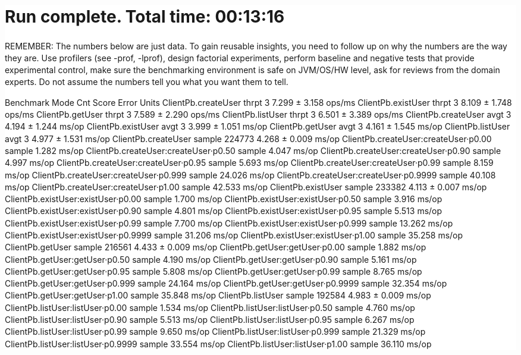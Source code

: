 
# Run complete. Total time: 00:13:16

REMEMBER: The numbers below are just data. To gain reusable insights, you need to follow up on
why the numbers are the way they are. Use profilers (see -prof, -lprof), design factorial
experiments, perform baseline and negative tests that provide experimental control, make sure
the benchmarking environment is safe on JVM/OS/HW level, ask for reviews from the domain experts.
Do not assume the numbers tell you what you want them to tell.

Benchmark                                 Mode     Cnt   Score   Error   Units
ClientPb.createUser                      thrpt       3   7.299 ± 3.158  ops/ms
ClientPb.existUser                       thrpt       3   8.109 ± 1.748  ops/ms
ClientPb.getUser                         thrpt       3   7.589 ± 2.290  ops/ms
ClientPb.listUser                        thrpt       3   6.501 ± 3.389  ops/ms
ClientPb.createUser                       avgt       3   4.194 ± 1.244   ms/op
ClientPb.existUser                        avgt       3   3.999 ± 1.051   ms/op
ClientPb.getUser                          avgt       3   4.161 ± 1.545   ms/op
ClientPb.listUser                         avgt       3   4.977 ± 1.531   ms/op
ClientPb.createUser                     sample  224773   4.268 ± 0.009   ms/op
ClientPb.createUser:createUser·p0.00    sample           1.282           ms/op
ClientPb.createUser:createUser·p0.50    sample           4.047           ms/op
ClientPb.createUser:createUser·p0.90    sample           4.997           ms/op
ClientPb.createUser:createUser·p0.95    sample           5.693           ms/op
ClientPb.createUser:createUser·p0.99    sample           8.159           ms/op
ClientPb.createUser:createUser·p0.999   sample          24.026           ms/op
ClientPb.createUser:createUser·p0.9999  sample          40.108           ms/op
ClientPb.createUser:createUser·p1.00    sample          42.533           ms/op
ClientPb.existUser                      sample  233382   4.113 ± 0.007   ms/op
ClientPb.existUser:existUser·p0.00      sample           1.700           ms/op
ClientPb.existUser:existUser·p0.50      sample           3.916           ms/op
ClientPb.existUser:existUser·p0.90      sample           4.801           ms/op
ClientPb.existUser:existUser·p0.95      sample           5.513           ms/op
ClientPb.existUser:existUser·p0.99      sample           7.700           ms/op
ClientPb.existUser:existUser·p0.999     sample          13.262           ms/op
ClientPb.existUser:existUser·p0.9999    sample          31.206           ms/op
ClientPb.existUser:existUser·p1.00      sample          35.258           ms/op
ClientPb.getUser                        sample  216561   4.433 ± 0.009   ms/op
ClientPb.getUser:getUser·p0.00          sample           1.882           ms/op
ClientPb.getUser:getUser·p0.50          sample           4.190           ms/op
ClientPb.getUser:getUser·p0.90          sample           5.161           ms/op
ClientPb.getUser:getUser·p0.95          sample           5.808           ms/op
ClientPb.getUser:getUser·p0.99          sample           8.765           ms/op
ClientPb.getUser:getUser·p0.999         sample          24.164           ms/op
ClientPb.getUser:getUser·p0.9999        sample          32.354           ms/op
ClientPb.getUser:getUser·p1.00          sample          35.848           ms/op
ClientPb.listUser                       sample  192584   4.983 ± 0.009   ms/op
ClientPb.listUser:listUser·p0.00        sample           1.534           ms/op
ClientPb.listUser:listUser·p0.50        sample           4.760           ms/op
ClientPb.listUser:listUser·p0.90        sample           5.513           ms/op
ClientPb.listUser:listUser·p0.95        sample           6.267           ms/op
ClientPb.listUser:listUser·p0.99        sample           9.650           ms/op
ClientPb.listUser:listUser·p0.999       sample          21.329           ms/op
ClientPb.listUser:listUser·p0.9999      sample          33.554           ms/op
ClientPb.listUser:listUser·p1.00        sample          36.110           ms/op
